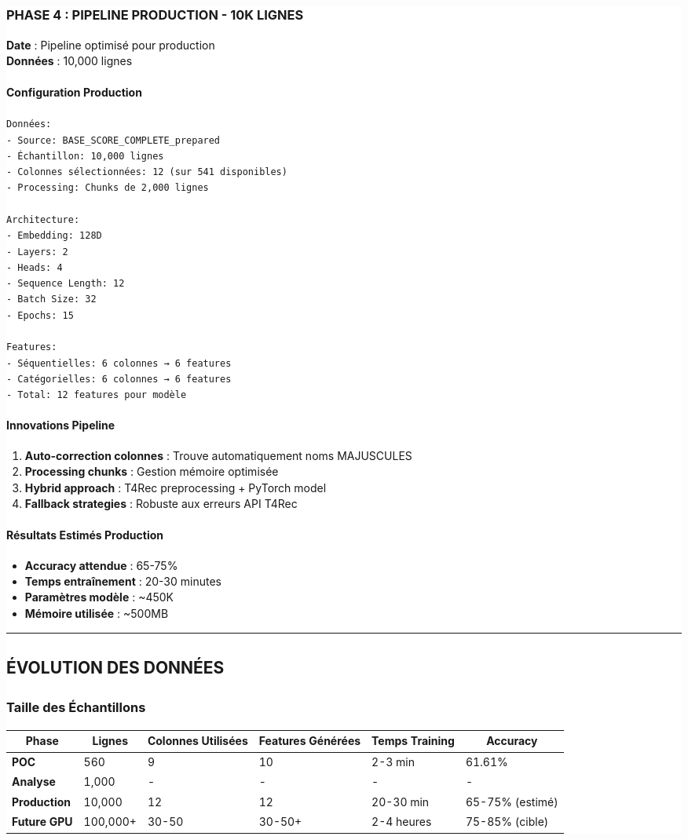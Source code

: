 ### **PHASE 4 : PIPELINE PRODUCTION - 10K LIGNES**
**Date** : Pipeline optimisé pour production  
**Données** : 10,000 lignes

#### Configuration Production

```
Données:
- Source: BASE_SCORE_COMPLETE_prepared
- Échantillon: 10,000 lignes
- Colonnes sélectionnées: 12 (sur 541 disponibles)
- Processing: Chunks de 2,000 lignes

Architecture:
- Embedding: 128D
- Layers: 2
- Heads: 4
- Sequence Length: 12
- Batch Size: 32
- Epochs: 15

Features:
- Séquentielles: 6 colonnes → 6 features
- Catégorielles: 6 colonnes → 6 features
- Total: 12 features pour modèle
```

#### Innovations Pipeline

1. **Auto-correction colonnes** : Trouve automatiquement noms MAJUSCULES
2. **Processing chunks** : Gestion mémoire optimisée
3. **Hybrid approach** : T4Rec preprocessing + PyTorch model
4. **Fallback strategies** : Robuste aux erreurs API T4Rec

#### Résultats Estimés Production
- **Accuracy attendue** : 65-75%
- **Temps entraînement** : 20-30 minutes
- **Paramètres modèle** : ~450K
- **Mémoire utilisée** : ~500MB

---

## ÉVOLUTION DES DONNÉES

### **Taille des Échantillons**

| Phase | Lignes | Colonnes Utilisées | Features Générées | Temps Training | Accuracy |
|-------|--------|-------------------|-------------------|----------------|----------|
| **POC** | 560 | 9 | 10 | 2-3 min | 61.61% |
| **Analyse** | 1,000 | - | - | - | - |
| **Production** | 10,000 | 12 | 12 | 20-30 min | 65-75% (estimé) |
| **Future GPU** | 100,000+ | 30-50 | 30-50+ | 2-4 heures | 75-85% (cible) |
